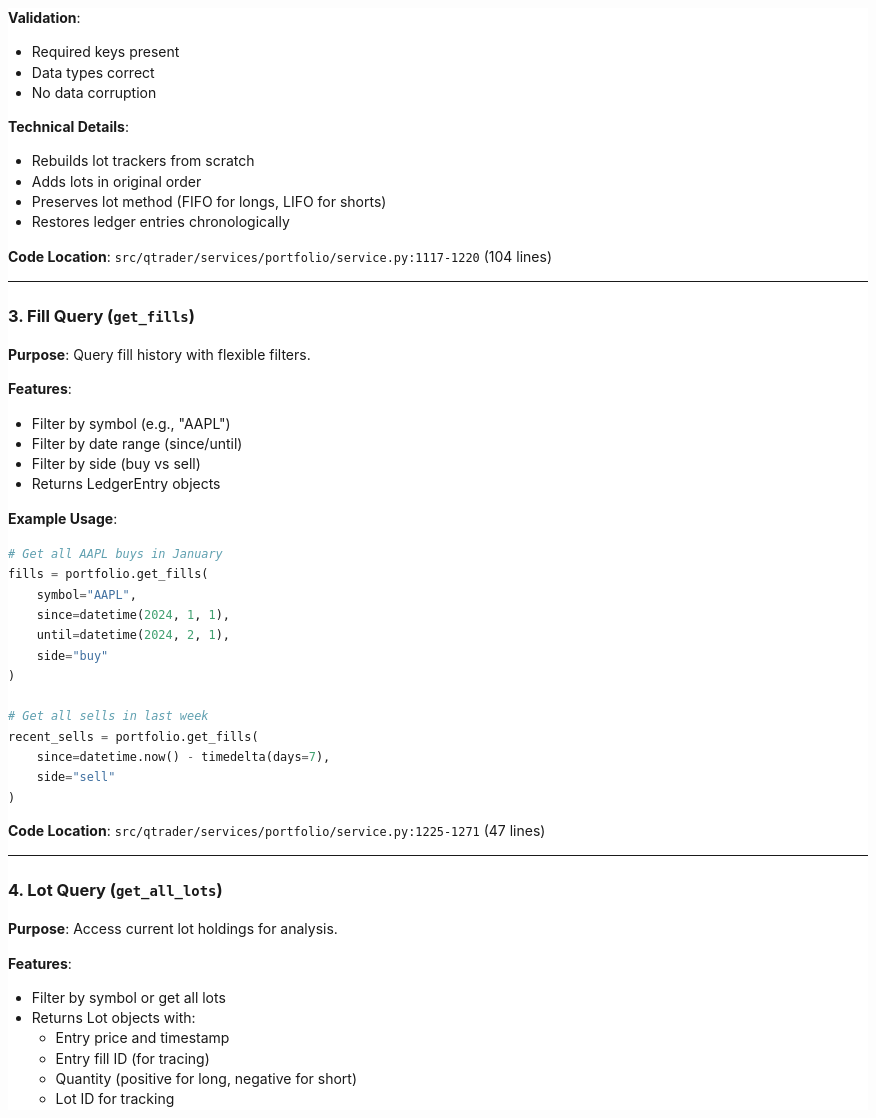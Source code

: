 **Validation**:

- Required keys present
- Data types correct
- No data corruption

**Technical Details**:

- Rebuilds lot trackers from scratch
- Adds lots in original order
- Preserves lot method (FIFO for longs, LIFO for shorts)
- Restores ledger entries chronologically

**Code Location**: `src/qtrader/services/portfolio/service.py:1117-1220` (104 lines)

______________________________________________________________________

### 3. Fill Query (`get_fills`)

**Purpose**: Query fill history with flexible filters.

**Features**:

- Filter by symbol (e.g., "AAPL")
- Filter by date range (since/until)
- Filter by side (buy vs sell)
- Returns LedgerEntry objects

**Example Usage**:

```python
# Get all AAPL buys in January
fills = portfolio.get_fills(
    symbol="AAPL",
    since=datetime(2024, 1, 1),
    until=datetime(2024, 2, 1),
    side="buy"
)

# Get all sells in last week
recent_sells = portfolio.get_fills(
    since=datetime.now() - timedelta(days=7),
    side="sell"
)
```

**Code Location**: `src/qtrader/services/portfolio/service.py:1225-1271` (47 lines)

______________________________________________________________________

### 4. Lot Query (`get_all_lots`)

**Purpose**: Access current lot holdings for analysis.

**Features**:

- Filter by symbol or get all lots
- Returns Lot objects with:
  - Entry price and timestamp
  - Entry fill ID (for tracing)
  - Quantity (positive for long, negative for short)
  - Lot ID for tracking
